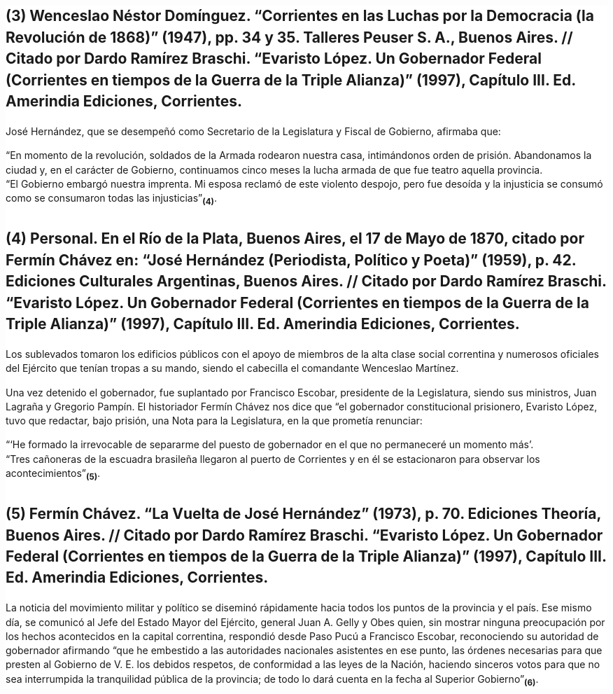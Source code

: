 ## (3) Wenceslao Néstor Domínguez. “Corrientes en las Luchas por la Democracia (la Revolución de 1868)” (1947), pp. 34 y 35. Talleres Peuser S. A., Buenos Aires. // Citado por Dardo Ramírez Braschi. “Evaristo López. Un Gobernador Federal (Corrientes en tiempos de la Guerra de la Triple Alianza)” (1997), Capítulo III. Ed. Amerindia Ediciones, Corrientes.

José Hernández, que se desempeñó como Secretario de la Legislatura y Fiscal de Gobierno, afirmaba que:

“En momento de la revolución, soldados de la Armada rodearon nuestra casa, intimándonos orden de prisión. Abandonamos la ciudad y, en el carácter de Gobierno, continuamos cinco meses la lucha armada de que fue teatro aquella provincia.  
“El Gobierno embargó nuestra imprenta. Mi esposa reclamó de este violento despojo, pero fue desoída y la injusticia se consumó como se consumaron todas las injusticias”<sub><strong>(4)</strong></sub>.

## (4) Personal. En el Río de la Plata, Buenos Aires, el 17 de Mayo de 1870, citado por Fermín Chávez en: “José Hernández (Periodista, Político y Poeta)” (1959), p. 42. Ediciones Culturales Argentinas, Buenos Aires. // Citado por Dardo Ramírez Braschi. “Evaristo López. Un Gobernador Federal (Corrientes en tiempos de la Guerra de la Triple Alianza)” (1997), Capítulo III. Ed. Amerindia Ediciones, Corrientes.

Los sublevados tomaron los edificios públicos con el apoyo de miembros de la alta clase social correntina y numerosos oficiales del Ejército que tenían tropas a su mando, siendo el cabecilla el comandante Wenceslao Martínez.

Una vez detenido el gobernador, fue suplantado por Francisco Escobar, presidente de la Legislatura, siendo sus ministros, Juan Lagraña y Gregorio Pampín. El historiador Fermín Chávez nos dice que “el gobernador constitucional prisionero, Evaristo López, tuvo que redactar, bajo prisión, una Nota para la Legislatura, en la que prometía renunciar:

“‘He formado la irrevocable de separarme del puesto de gobernador en el que no permaneceré un momento más’.  
“Tres cañoneras de la escuadra brasileña llegaron al puerto de Corrientes y en él se estacionaron para observar los acontecimientos”<sub><strong>(5)</strong></sub>.

## (5) Fermín Chávez. “La Vuelta de José Hernández” (1973), p. 70. Ediciones Theoría, Buenos Aires. // Citado por Dardo Ramírez Braschi. “Evaristo López. Un Gobernador Federal (Corrientes en tiempos de la Guerra de la Triple Alianza)” (1997), Capítulo III. Ed. Amerindia Ediciones, Corrientes.

La noticia del movimiento militar y político se diseminó rápidamente hacia todos los puntos de la provincia y el país. Ese mismo día, se comunicó al Jefe del Estado Mayor del Ejército, general Juan A. Gelly y Obes quien, sin mostrar ninguna preocupación por los hechos acontecidos en la capital correntina, respondió desde Paso Pucú a Francisco Escobar, reconociendo su autoridad de gobernador afirmando “que he embestido a las autoridades nacionales asistentes en ese punto, las órdenes necesarias para que presten al Gobierno de V. E. los debidos respetos, de conformidad a las leyes de la Nación, haciendo sinceros votos para que no sea interrumpida la tranquilidad pública de la provincia; de todo lo dará cuenta en la fecha al Superior Gobierno”<sub><strong>(6)</strong></sub>.
